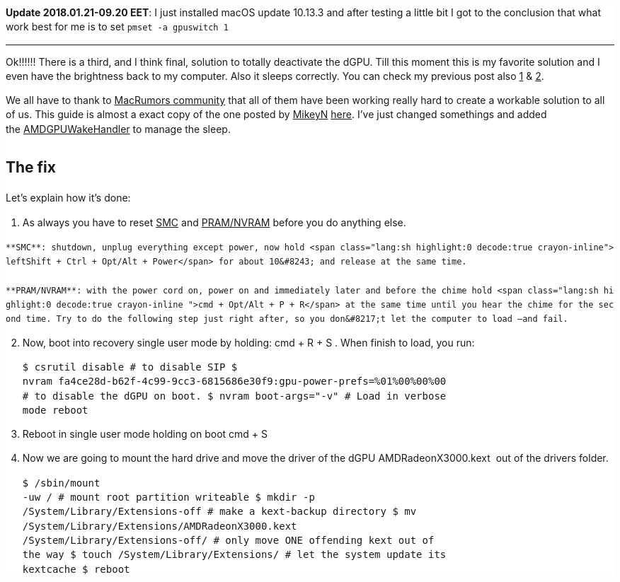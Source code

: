 **Update 2018.01.21-09.20 EET**: I just installed macOS update 10.13.3 and after testing a little bit I got to the conclusion that what work best for me is to set `pmset -a gpuswitch 1`

* * *

Ok!!!!!! There is a third, and I think final, solution to totally deactivate the dGPU. Till this moment this is my favorite solution and I even have the brightness back to my computer. Also it sleeps correctly. You can check my previous post also [1](http://luisspuerto.net/2017/12/my-macbook-pro-late-2011s-discrete-graphics-card-said-ciao-again/) & [2](http://luisspuerto.net/2017/12/disconnecting-the-dgpu-in-a-late-2011-macbook-pro-another-way/).

We all have to thank to [MacRumors community](https://forums.macrumors.com/threads/force-2011-macbook-pro-8-2-with-failed-amd-gpu-to-always-use-intel-integrated-gpu-efi-variable-fix.2037591/page-50#post-25581450) that all of them have been working really hard to create a workable solution to all of us. This guide is almost a exact copy of the one posted by <a class="username" dir="auto" href="https://forums.macrumors.com/members/mikeyn.1088105/">MikeyN</a> [here](https://forums.macrumors.com/threads/force-2011-macbook-pro-8-2-with-failed-amd-gpu-to-always-use-intel-integrated-gpu-efi-variable-fix.2037591/page-35#post-24956091). I&#8217;ve just changed somethings and added the [AMDGPUWakeHandler](https://github.com/blackgate/AMDGPUWakeHandler) to manage the sleep.

## The fix

Let&#8217;s explain how it&#8217;s done:

  1. As always you have to reset [SMC](https://support.apple.com/en-us/HT201295) and [PRAM/NVRAM](https://support.apple.com/en-us/HT204063) before you do anything else.
  
    **SMC**: shutdown, unplug everything except power, now hold <span class="lang:sh highlight:0 decode:true crayon-inline">leftShift + Ctrl + Opt/Alt + Power</span> for about 10&#8243; and release at the same time.
  
    **PRAM/NVRAM**: with the power cord on, power on and immediately later and before the chime hold <span class="lang:sh highlight:0 decode:true crayon-inline ">cmd + Opt/Alt + P + R</span> at the same time until you hear the chime for the second time. Try to do the following step just right after, so you don&#8217;t let the computer to load –and fail.
  2. Now, boot into recovery single user mode by holding: <span class="lang:sh highlight:0 decode:true crayon-inline">cmd + R + S</span> . When finish to load, you run: <pre class="lang:sh decode:true">$ csrutil disable # to disable SIP
$ nvram fa4ce28d-b62f-4c99-9cc3-6815686e30f9:gpu-power-prefs=%01%00%00%00 # to disable the dGPU on boot. 
$ nvram boot-args="-v" # Load in verbose mode
reboot</pre>

  3. Reboot in single user mode holding on boot <span class="lang:sh highlight:0 decode:true crayon-inline">cmd + S</span>
  4. Now we are going to mount the hard drive and move the driver of the dGPU <span class="lang:sh highlight:0 decode:true crayon-inline ">AMDRadeonX3000.kext</span>  out of the drivers folder. <pre class="lang:sh decode:true">$ /sbin/mount -uw / # mount root partition writeable
$ mkdir -p /System/Library/Extensions-off # make a kext-backup directory
$ mv /System/Library/Extensions/AMDRadeonX3000.kext /System/Library/Extensions-off/ # only move ONE offending kext out of the way
$ touch /System/Library/Extensions/ # let the system update its kextcache
$ reboot
</pre>
